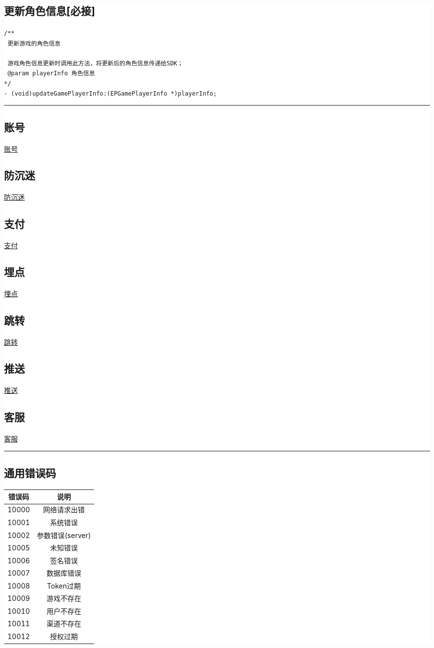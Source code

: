 ## 更新角色信息[必接]
```objc
/**
 更新游戏的角色信息
 
 游戏角色信息更新时调用此方法，将更新后的角色信息传递给SDK；
 @param playerInfo 角色信息
*/
- (void)updateGamePlayerInfo:(EPGamePlayerInfo *)playerInfo;
```
---

## 账号
[账号](./Docs/Account/README.md)

## 防沉迷
[防沉迷](./Docs/AntiAddict/README.md)

## 支付
[支付](./Docs/Pay/README.md)

## 埋点
[埋点](./Docs/Track/README.md)

## 跳转
[跳转](./Docs/Jump/README.md)

## 推送
[推送](./Docs/Push/README.md)

## 客服
[客服](./Docs/CustomService/README.md)

---

## 通用错误码
|  错误码  |       说明       |
| :-----: | :--------------: |
| 10000 | 网络请求出错 |
| 10001 | 系统错误 |
| 10002 | 参数错误(server) |
| 10005 | 未知错误 |
| 10006 | 签名错误 |
| 10007 | 数据库错误 |
| 10008 | Token过期 |
| 10009 | 游戏不存在 |
| 10010 | 用户不存在 |
| 10011 | 渠道不存在 |
| 10012 | 授权过期 |